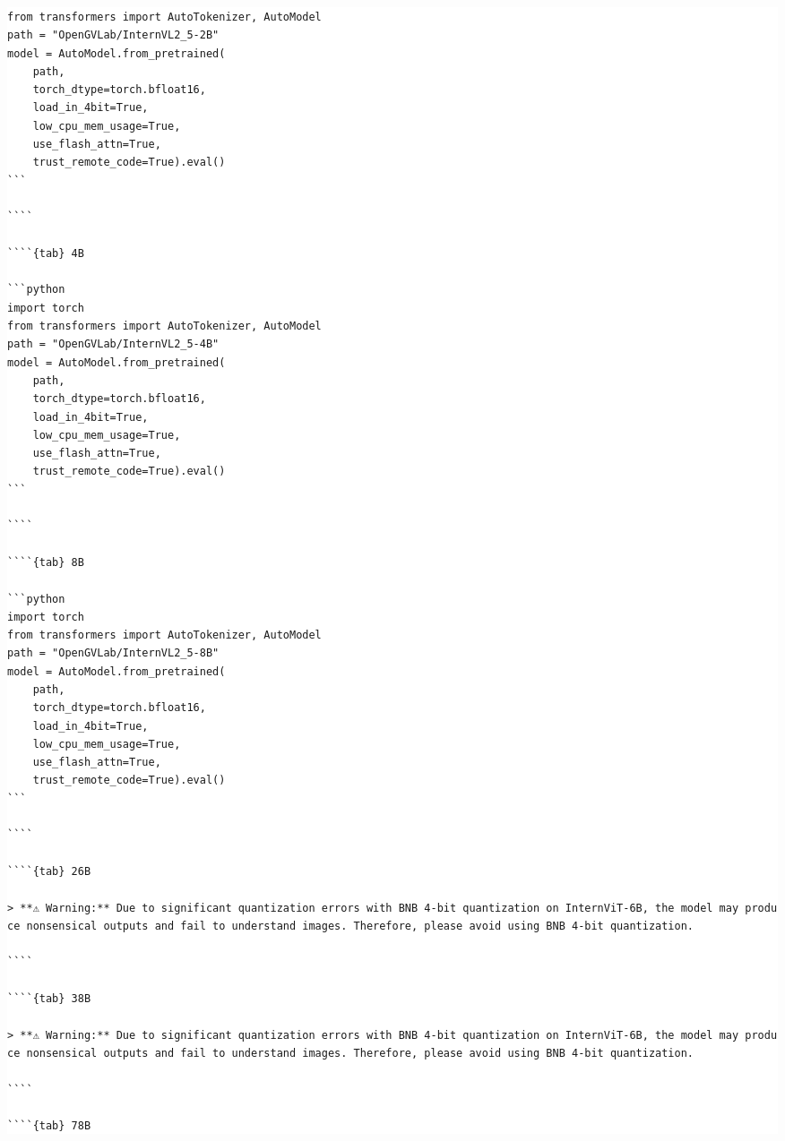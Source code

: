`````{tabs}
from transformers import AutoTokenizer, AutoModel
path = "OpenGVLab/InternVL2_5-2B"
model = AutoModel.from_pretrained(
    path,
    torch_dtype=torch.bfloat16,
    load_in_4bit=True,
    low_cpu_mem_usage=True,
    use_flash_attn=True,
    trust_remote_code=True).eval()
```

````

````{tab} 4B

```python
import torch
from transformers import AutoTokenizer, AutoModel
path = "OpenGVLab/InternVL2_5-4B"
model = AutoModel.from_pretrained(
    path,
    torch_dtype=torch.bfloat16,
    load_in_4bit=True,
    low_cpu_mem_usage=True,
    use_flash_attn=True,
    trust_remote_code=True).eval()
```

````

````{tab} 8B

```python
import torch
from transformers import AutoTokenizer, AutoModel
path = "OpenGVLab/InternVL2_5-8B"
model = AutoModel.from_pretrained(
    path,
    torch_dtype=torch.bfloat16,
    load_in_4bit=True,
    low_cpu_mem_usage=True,
    use_flash_attn=True,
    trust_remote_code=True).eval()
```

````

````{tab} 26B

> **⚠️ Warning:** Due to significant quantization errors with BNB 4-bit quantization on InternViT-6B, the model may produce nonsensical outputs and fail to understand images. Therefore, please avoid using BNB 4-bit quantization.

````

````{tab} 38B

> **⚠️ Warning:** Due to significant quantization errors with BNB 4-bit quantization on InternViT-6B, the model may produce nonsensical outputs and fail to understand images. Therefore, please avoid using BNB 4-bit quantization.

````

````{tab} 78B

`````
